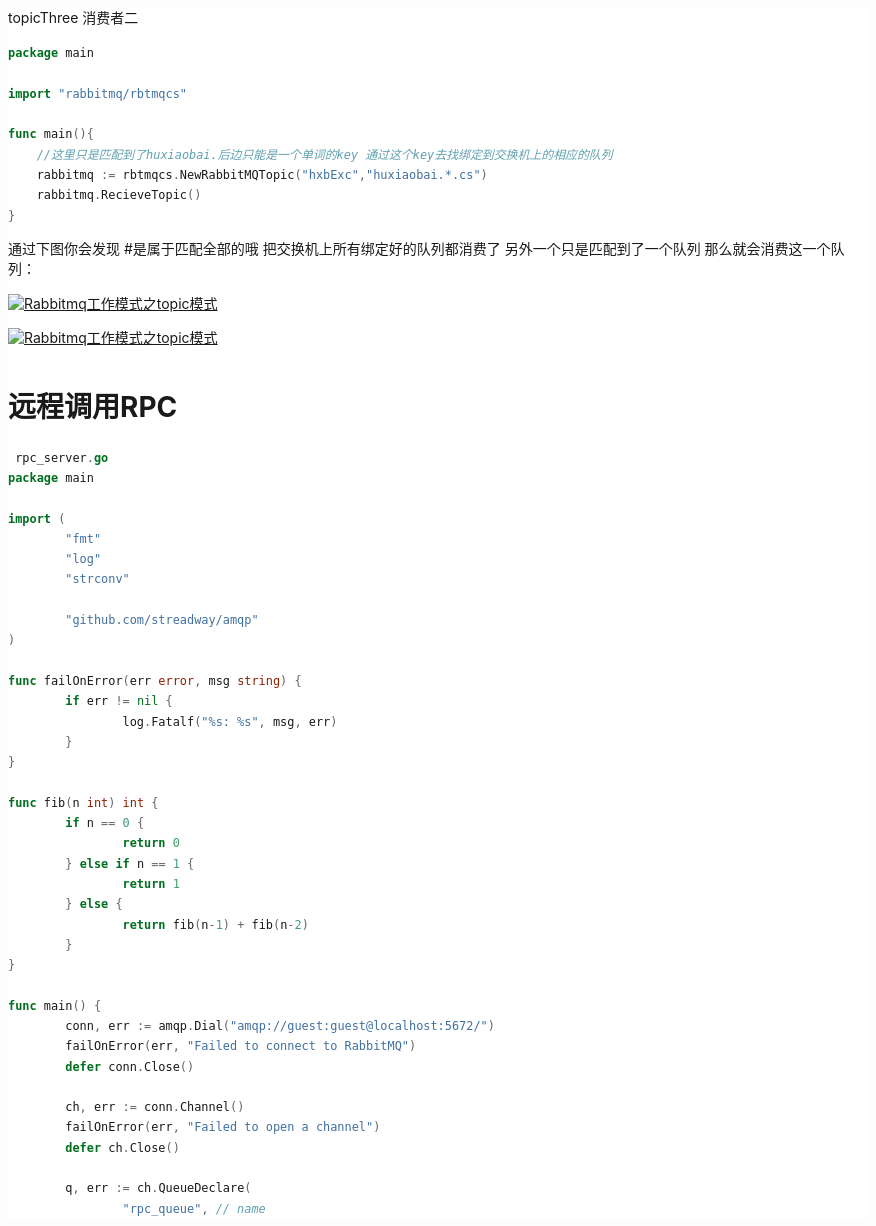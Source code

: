 topicThree 消费者二

```go
package main

import "rabbitmq/rbtmqcs"

func main(){
	//这里只是匹配到了huxiaobai.后边只能是一个单词的key 通过这个key去找绑定到交换机上的相应的队列
	rabbitmq := rbtmqcs.NewRabbitMQTopic("hxbExc","huxiaobai.*.cs")
	rabbitmq.RecieveTopic()
}
```



通过下图你会发现 #是属于匹配全部的哦 把交换机上所有绑定好的队列都消费了 另外一个只是匹配到了一个队列 那么就会消费这一个队列：

[![Rabbitmq工作模式之topic模式](https://cdn.learnku.com/uploads/images/202006/22/58888/Wqrdqou133.png!large)](https://cdn.learnku.com/uploads/images/202006/22/58888/Wqrdqou133.png!large)



[![Rabbitmq工作模式之topic模式](https://cdn.learnku.com/uploads/images/202006/22/58888/JWMqEwvtCQ.png!large)](https://cdn.learnku.com/uploads/images/202006/22/58888/JWMqEwvtCQ.png!large)

# 远程调用RPC

```go
 rpc_server.go 
package main

import (
        "fmt"
        "log"
        "strconv"

        "github.com/streadway/amqp"
)

func failOnError(err error, msg string) {
        if err != nil {
                log.Fatalf("%s: %s", msg, err)
        }
}

func fib(n int) int {
        if n == 0 {
                return 0
        } else if n == 1 {
                return 1
        } else {
                return fib(n-1) + fib(n-2)
        }
}

func main() {
        conn, err := amqp.Dial("amqp://guest:guest@localhost:5672/")
        failOnError(err, "Failed to connect to RabbitMQ")
        defer conn.Close()

        ch, err := conn.Channel()
        failOnError(err, "Failed to open a channel")
        defer ch.Close()

        q, err := ch.QueueDeclare(
                "rpc_queue", // name
```